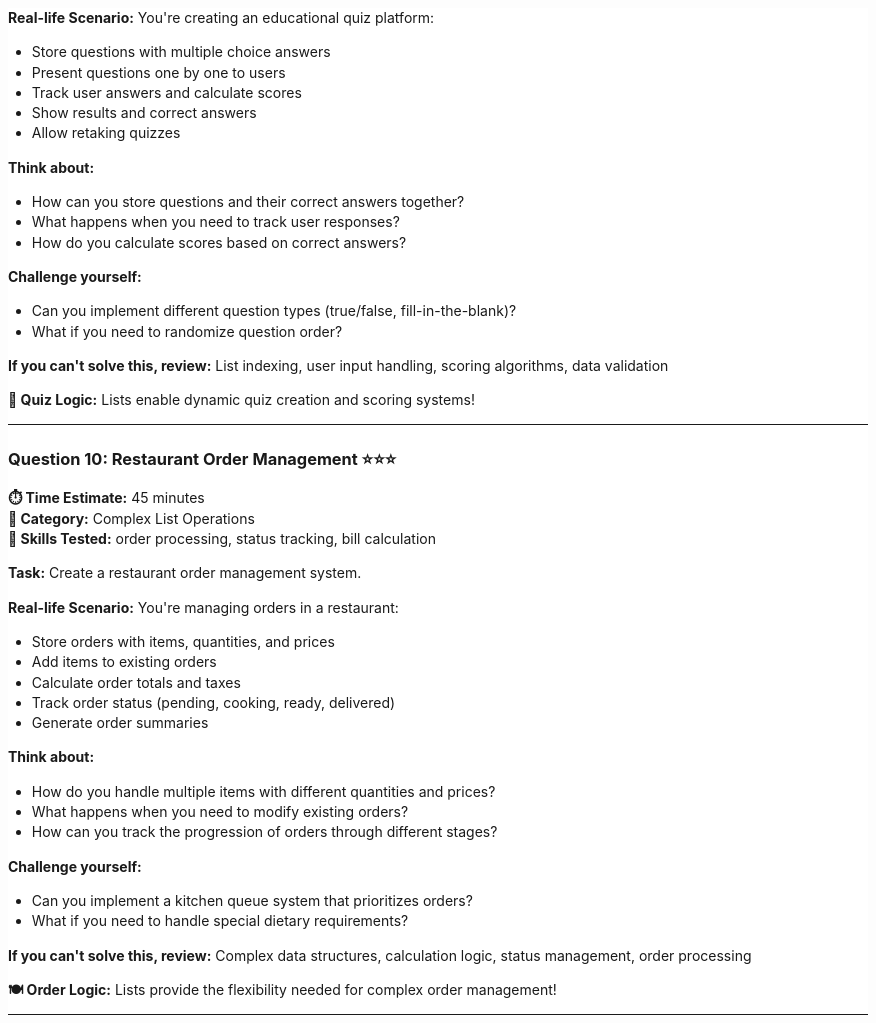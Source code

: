 **Real-life Scenario:** You're creating an educational quiz platform:

- Store questions with multiple choice answers
- Present questions one by one to users
- Track user answers and calculate scores
- Show results and correct answers
- Allow retaking quizzes

**Think about:**

- How can you store questions and their correct answers together?
- What happens when you need to track user responses?
- How do you calculate scores based on correct answers?

**Challenge yourself:**

- Can you implement different question types (true/false, fill-in-the-blank)?
- What if you need to randomize question order?

**If you can't solve this, review:** List indexing, user input handling, scoring algorithms, data validation

**🎯 Quiz Logic:** Lists enable dynamic quiz creation and scoring systems!

---

### Question 10: Restaurant Order Management ⭐⭐⭐

**⏱️ Time Estimate:** 45 minutes  
**🎯 Category:** Complex List Operations  
**📝 Skills Tested:** order processing, status tracking, bill calculation

**Task:** Create a restaurant order management system.

**Real-life Scenario:** You're managing orders in a restaurant:

- Store orders with items, quantities, and prices
- Add items to existing orders
- Calculate order totals and taxes
- Track order status (pending, cooking, ready, delivered)
- Generate order summaries

**Think about:**

- How do you handle multiple items with different quantities and prices?
- What happens when you need to modify existing orders?
- How can you track the progression of orders through different stages?

**Challenge yourself:**

- Can you implement a kitchen queue system that prioritizes orders?
- What if you need to handle special dietary requirements?

**If you can't solve this, review:** Complex data structures, calculation logic, status management, order processing

**🍽️ Order Logic:** Lists provide the flexibility needed for complex order management!

---
